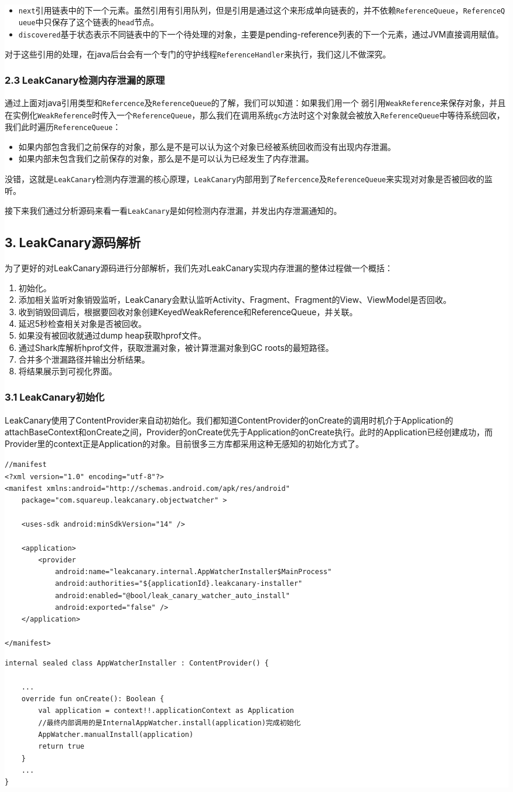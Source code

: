 - `next`引用链表中的下一个元素。虽然引用有引用队列，但是引用是通过这个来形成单向链表的，并不依赖`ReferenceQueue`，`ReferenceQueue`中只保存了这个链表的`head`节点。
- `discovered`基于状态表示不同链表中的下一个待处理的对象，主要是pending-reference列表的下一个元素，通过JVM直接调用赋值。

对于这些引用的处理，在java后台会有一个专门的守护线程`ReferenceHandler`来执行，我们这儿不做深究。

### 2.3 LeakCanary检测内存泄漏的原理
通过上面对java引用类型和`Refercence`及`ReferenceQueue`的了解，我们可以知道：如果我们用一个
弱引用`WeakReference`来保存对象，并且在实例化`WeakReference`时传入一个`ReferenceQueue`，那么我们在调用系统`gc`方法时这个对象就会被放入`ReferenceQueue`中等待系统回收，我们此时遍历`ReferenceQueue`：

- 如果内部包含我们之前保存的对象，那么是不是可以认为这个对象已经被系统回收而没有出现内存泄漏。
- 如果内部未包含我们之前保存的对象，那么是不是可以认为已经发生了内存泄漏。

没错，这就是`LeakCanary`检测内存泄漏的核心原理，`LeakCanary`内部用到了`Refercence`及`ReferenceQueue`来实现对对象是否被回收的监听。

接下来我们通过分析源码来看一看`LeakCanary`是如何检测内存泄漏，并发出内存泄漏通知的。
## 3. LeakCanary源码解析
为了更好的对LeakCanary源码进行分部解析，我们先对LeakCanary实现内存泄漏的整体过程做一个概括：

1. 初始化。
2. 添加相关监听对象销毁监听，LeakCanary会默认监听Activity、Fragment、Fragment的View、ViewModel是否回收。
3. 收到销毁回调后，根据要回收对象创建KeyedWeakReference和ReferenceQueue，并关联。
4. 延迟5秒检查相关对象是否被回收。
5. 如果没有被回收就通过dump heap获取hprof文件。
6. 通过Shark库解析hprof文件，获取泄漏对象，被计算泄漏对象到GC roots的最短路径。
7. 合并多个泄漏路径并输出分析结果。
8. 将结果展示到可视化界面。
### 3.1 LeakCanary初始化
LeakCanary使用了ContentProvider来自动初始化。我们都知道ContentProvider的onCreate的调用时机介于Application的attachBaseContext和onCreate之间，Provider的onCreate优先于Application的onCreate执行。此时的Application已经创建成功，而Provider里的context正是Application的对象。目前很多三方库都采用这种无感知的初始化方式了。
```
//manifest
<?xml version="1.0" encoding="utf-8"?>
<manifest xmlns:android="http://schemas.android.com/apk/res/android"
    package="com.squareup.leakcanary.objectwatcher" >

    <uses-sdk android:minSdkVersion="14" />

    <application>
        <provider
            android:name="leakcanary.internal.AppWatcherInstaller$MainProcess"
            android:authorities="${applicationId}.leakcanary-installer"
            android:enabled="@bool/leak_canary_watcher_auto_install"
            android:exported="false" />
    </application>

</manifest>
```
```
internal sealed class AppWatcherInstaller : ContentProvider() {

    ...
    override fun onCreate(): Boolean {
        val application = context!!.applicationContext as Application
        //最终内部调用的是InternalAppWatcher.install(application)完成初始化
        AppWatcher.manualInstall(application)
        return true
    }
    ...
}
```
